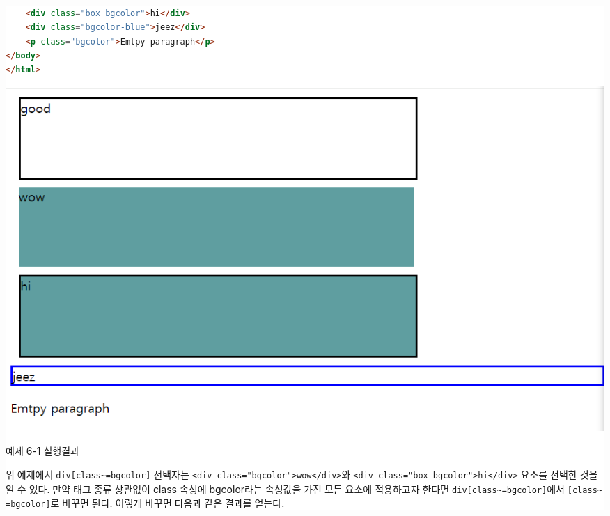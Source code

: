 ```html
    <div class="box bgcolor">hi</div>
    <div class="bgcolor-blue">jeez</div>
    <p class="bgcolor">Emtpy paragraph</p>
</body>
</html>
```

![예제 6-1 실행결과](/images/2024-01-08/css-selector-advanced/7.png)

예제 6-1 실행결과

위 예제에서 `div[class~=bgcolor]` 선택자는 `<div class="bgcolor">wow</div>`와 
`<div class="box bgcolor">hi</div>` 요소를 선택한 것을 알 수 있다. 만약 태그 종류 상관없이 class 속성에 bgcolor라는 속성값을 가진 모든 요소에 적용하고자 한다면 `div[class~=bgcolor]`에서 `[class~=bgcolor]`로 바꾸면 된다. 이렇게 바꾸면 다음과 같은 결과를 얻는다. 
